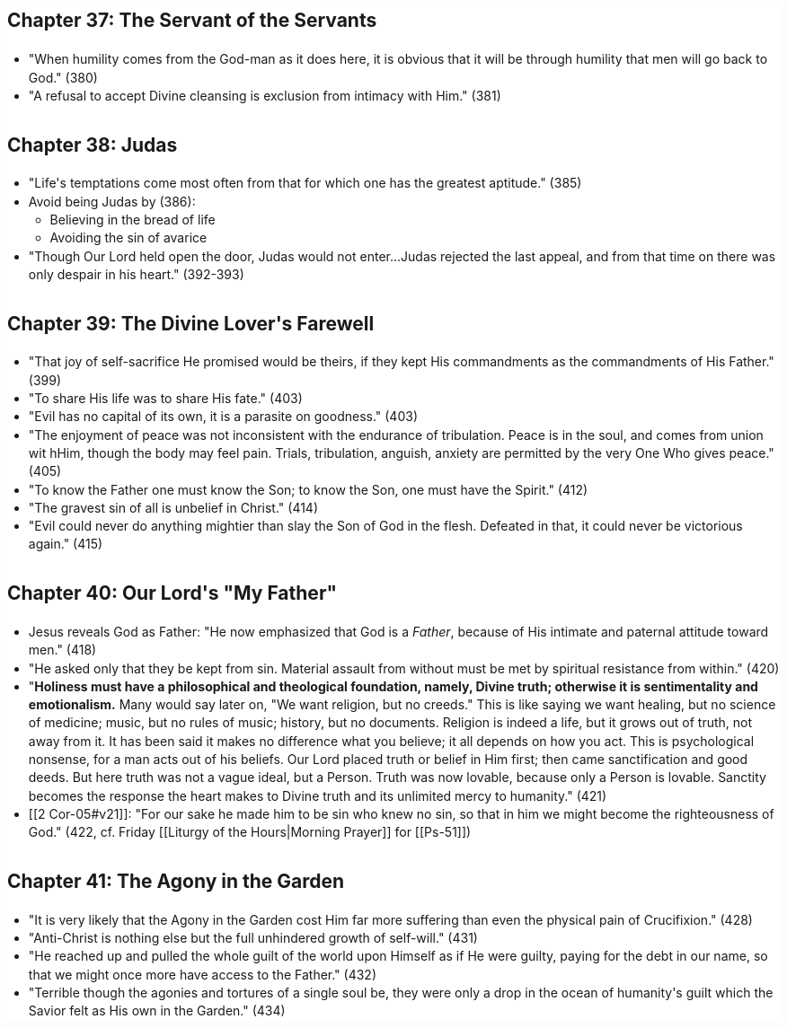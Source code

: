 
## Chapter 37: The Servant of the Servants
- "When humility comes from the God-man as it does here, it is obvious that it will be through humility that men will go back to God." (380)
- "A refusal to accept Divine cleansing is exclusion from intimacy with Him." (381)


## Chapter 38: Judas 
- "Life's temptations come most often from that for which one has the greatest aptitude." (385)
- Avoid being Judas by (386): 
	- Believing in the bread of life 
	- Avoiding the sin of avarice 
- "Though Our Lord held open the door, Judas would not enter...Judas rejected the last appeal, and from that time on there was only despair in his heart." (392-393)


## Chapter 39: The Divine Lover's Farewell
- "That joy of self-sacrifice He promised would be theirs, if they kept His commandments as the commandments of His Father." (399)
- "To share His life was to share His fate." (403)
- "Evil has no capital of its own, it is a parasite on goodness." (403)
- "The enjoyment of peace was not inconsistent with the endurance of tribulation. Peace is in the soul, and comes from union wit hHim, though the body may feel pain. Trials, tribulation, anguish, anxiety are permitted by the very One Who gives peace." (405)
- "To know the Father one must know the Son; to know the Son, one must have the Spirit." (412)
- "The gravest sin of all is unbelief in Christ." (414)
- "Evil could never do anything mightier than slay the Son of God in the flesh. Defeated in that, it could never be victorious again." (415)


## Chapter 40: Our Lord's "My Father" 
- Jesus reveals God as Father: "He now emphasized that God is a *Father*, because of His intimate and paternal attitude toward men." (418)
- "He asked only that they be kept from sin. Material assault from without must be met by spiritual resistance from within." (420)
- "**Holiness must have a philosophical and theological foundation, namely, Divine truth; otherwise it is sentimentality and emotionalism.** Many would say later on, "We want religion, but no creeds." This is like saying we want healing, but no science of medicine; music, but no rules of music; history, but no documents. Religion is indeed a life, but it grows out of truth, not away from it. It has been said it makes no difference what you believe; it all depends on how you act. This is psychological nonsense, for a man acts out of his beliefs. Our Lord placed truth or belief in Him first; then came sanctification and good deeds. But here truth was not a vague ideal, but a Person. Truth was now lovable, because only a Person is lovable. Sanctity becomes the response the heart makes to Divine truth and its unlimited mercy to humanity." (421)
- [[2 Cor-05#v21]]: "For our sake he made him to be sin who knew no sin, so that in him we might become the righteousness of God." (422, cf. Friday [[Liturgy of the Hours|Morning Prayer]] for [[Ps-51]])


## Chapter 41: The Agony in the Garden 
- "It is very likely that the Agony in the Garden cost Him far more suffering than even the physical pain of Crucifixion." (428)
- "Anti-Christ is nothing else but the full unhindered growth of self-will." (431)
- "He reached up and pulled the whole guilt of the world upon Himself as if He were guilty, paying for the debt in our name, so that we might once more have access to the Father." (432)
- "Terrible though the agonies and tortures of a single soul be, they were only a drop in the ocean of humanity's guilt which the Savior felt as His own in the Garden." (434)
